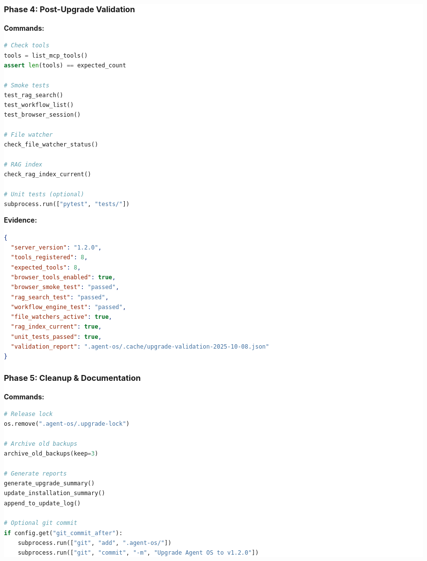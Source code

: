 ### Phase 4: Post-Upgrade Validation

**Commands:**
```python
# Check tools
tools = list_mcp_tools()
assert len(tools) == expected_count

# Smoke tests
test_rag_search()
test_workflow_list()
test_browser_session()

# File watcher
check_file_watcher_status()

# RAG index
check_rag_index_current()

# Unit tests (optional)
subprocess.run(["pytest", "tests/"])
```

**Evidence:**
```json
{
  "server_version": "1.2.0",
  "tools_registered": 8,
  "expected_tools": 8,
  "browser_tools_enabled": true,
  "browser_smoke_test": "passed",
  "rag_search_test": "passed",
  "workflow_engine_test": "passed",
  "file_watchers_active": true,
  "rag_index_current": true,
  "unit_tests_passed": true,
  "validation_report": ".agent-os/.cache/upgrade-validation-2025-10-08.json"
}
```

### Phase 5: Cleanup & Documentation

**Commands:**
```python
# Release lock
os.remove(".agent-os/.upgrade-lock")

# Archive old backups
archive_old_backups(keep=3)

# Generate reports
generate_upgrade_summary()
update_installation_summary()
append_to_update_log()

# Optional git commit
if config.get("git_commit_after"):
    subprocess.run(["git", "add", ".agent-os/"])
    subprocess.run(["git", "commit", "-m", "Upgrade Agent OS to v1.2.0"])
```

